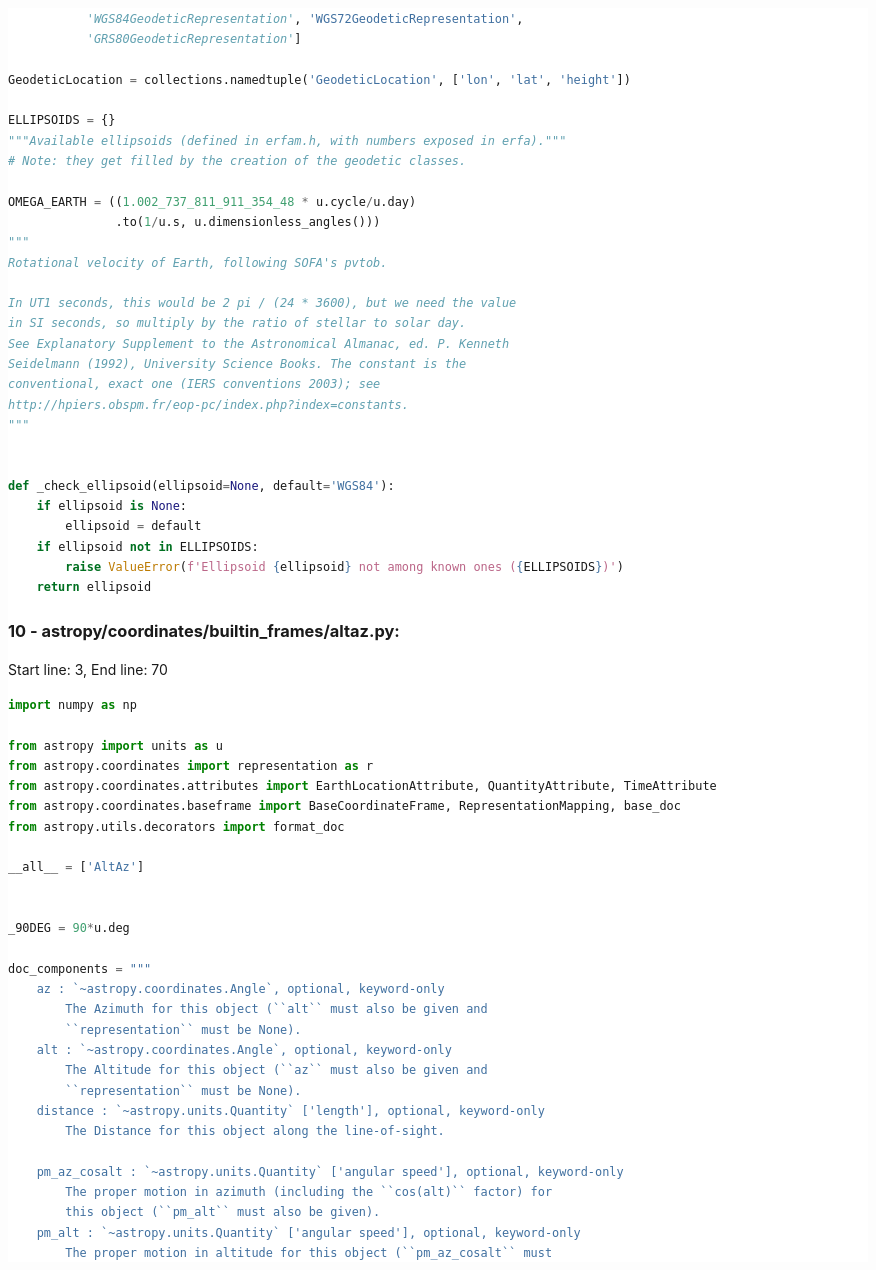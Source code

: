 ```python
           'WGS84GeodeticRepresentation', 'WGS72GeodeticRepresentation',
           'GRS80GeodeticRepresentation']

GeodeticLocation = collections.namedtuple('GeodeticLocation', ['lon', 'lat', 'height'])

ELLIPSOIDS = {}
"""Available ellipsoids (defined in erfam.h, with numbers exposed in erfa)."""
# Note: they get filled by the creation of the geodetic classes.

OMEGA_EARTH = ((1.002_737_811_911_354_48 * u.cycle/u.day)
               .to(1/u.s, u.dimensionless_angles()))
"""
Rotational velocity of Earth, following SOFA's pvtob.

In UT1 seconds, this would be 2 pi / (24 * 3600), but we need the value
in SI seconds, so multiply by the ratio of stellar to solar day.
See Explanatory Supplement to the Astronomical Almanac, ed. P. Kenneth
Seidelmann (1992), University Science Books. The constant is the
conventional, exact one (IERS conventions 2003); see
http://hpiers.obspm.fr/eop-pc/index.php?index=constants.
"""


def _check_ellipsoid(ellipsoid=None, default='WGS84'):
    if ellipsoid is None:
        ellipsoid = default
    if ellipsoid not in ELLIPSOIDS:
        raise ValueError(f'Ellipsoid {ellipsoid} not among known ones ({ELLIPSOIDS})')
    return ellipsoid
```
### 10 - astropy/coordinates/builtin_frames/altaz.py:

Start line: 3, End line: 70

```python
import numpy as np

from astropy import units as u
from astropy.coordinates import representation as r
from astropy.coordinates.attributes import EarthLocationAttribute, QuantityAttribute, TimeAttribute
from astropy.coordinates.baseframe import BaseCoordinateFrame, RepresentationMapping, base_doc
from astropy.utils.decorators import format_doc

__all__ = ['AltAz']


_90DEG = 90*u.deg

doc_components = """
    az : `~astropy.coordinates.Angle`, optional, keyword-only
        The Azimuth for this object (``alt`` must also be given and
        ``representation`` must be None).
    alt : `~astropy.coordinates.Angle`, optional, keyword-only
        The Altitude for this object (``az`` must also be given and
        ``representation`` must be None).
    distance : `~astropy.units.Quantity` ['length'], optional, keyword-only
        The Distance for this object along the line-of-sight.

    pm_az_cosalt : `~astropy.units.Quantity` ['angular speed'], optional, keyword-only
        The proper motion in azimuth (including the ``cos(alt)`` factor) for
        this object (``pm_alt`` must also be given).
    pm_alt : `~astropy.units.Quantity` ['angular speed'], optional, keyword-only
        The proper motion in altitude for this object (``pm_az_cosalt`` must
```